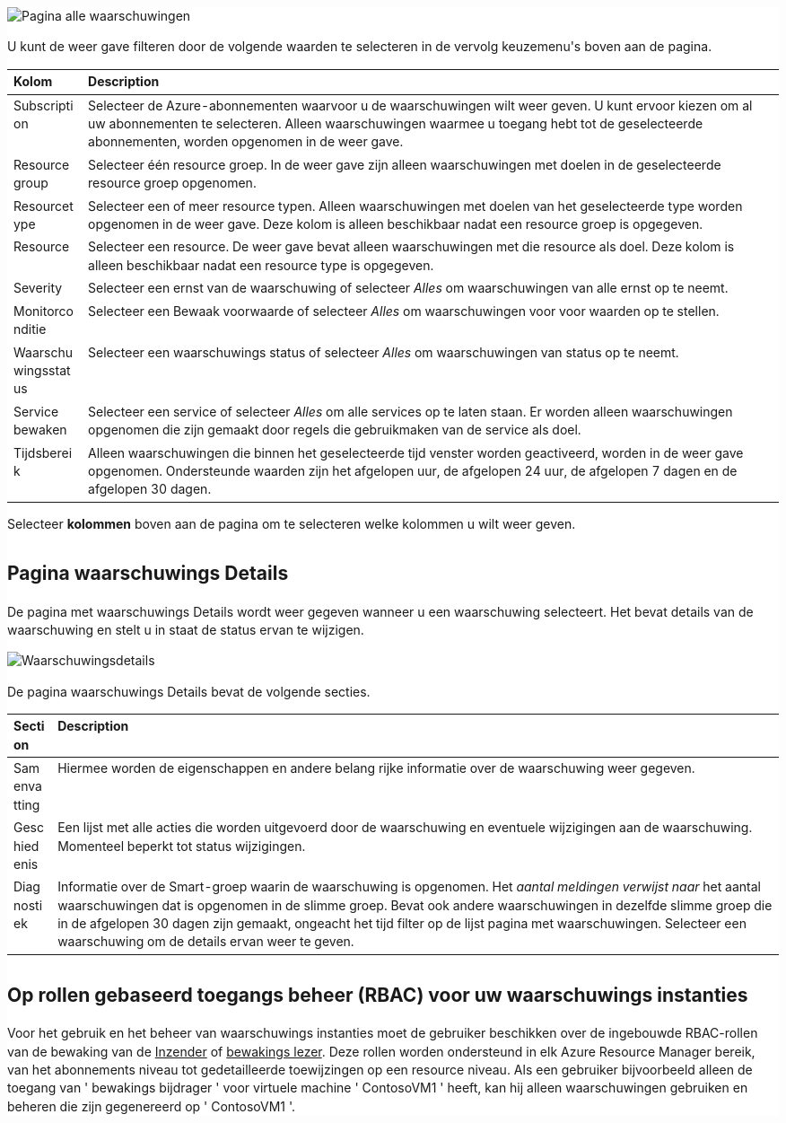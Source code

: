 ![Pagina alle waarschuwingen](media/alerts-overview/all-alerts-page.png)

U kunt de weer gave filteren door de volgende waarden te selecteren in de vervolg keuzemenu's boven aan de pagina.

| Kolom | Description |
|:---|:---|
| Subscription | Selecteer de Azure-abonnementen waarvoor u de waarschuwingen wilt weer geven. U kunt ervoor kiezen om al uw abonnementen te selecteren. Alleen waarschuwingen waarmee u toegang hebt tot de geselecteerde abonnementen, worden opgenomen in de weer gave. |
| Resource group | Selecteer één resource groep. In de weer gave zijn alleen waarschuwingen met doelen in de geselecteerde resource groep opgenomen. |
| Resourcetype | Selecteer een of meer resource typen. Alleen waarschuwingen met doelen van het geselecteerde type worden opgenomen in de weer gave. Deze kolom is alleen beschikbaar nadat een resource groep is opgegeven. |
| Resource | Selecteer een resource. De weer gave bevat alleen waarschuwingen met die resource als doel. Deze kolom is alleen beschikbaar nadat een resource type is opgegeven. |
| Severity | Selecteer een ernst van de waarschuwing of selecteer *Alles* om waarschuwingen van alle ernst op te neemt. |
| Monitorconditie | Selecteer een Bewaak voorwaarde of selecteer *Alles* om waarschuwingen voor voor waarden op te stellen. |
| Waarschuwingsstatus | Selecteer een waarschuwings status of selecteer *Alles* om waarschuwingen van status op te neemt. |
| Service bewaken | Selecteer een service of selecteer *Alles* om alle services op te laten staan. Er worden alleen waarschuwingen opgenomen die zijn gemaakt door regels die gebruikmaken van de service als doel. |
| Tijdsbereik | Alleen waarschuwingen die binnen het geselecteerde tijd venster worden geactiveerd, worden in de weer gave opgenomen. Ondersteunde waarden zijn het afgelopen uur, de afgelopen 24 uur, de afgelopen 7 dagen en de afgelopen 30 dagen. |

Selecteer **kolommen** boven aan de pagina om te selecteren welke kolommen u wilt weer geven. 

## <a name="alert-details-page"></a>Pagina waarschuwings Details
De pagina met waarschuwings Details wordt weer gegeven wanneer u een waarschuwing selecteert. Het bevat details van de waarschuwing en stelt u in staat de status ervan te wijzigen.

![Waarschuwingsdetails](media/alerts-overview/alert-detail2.png)

De pagina waarschuwings Details bevat de volgende secties.

| Section | Description |
|:---|:---|
| Samenvatting | Hiermee worden de eigenschappen en andere belang rijke informatie over de waarschuwing weer gegeven. |
| Geschiedenis | Een lijst met alle acties die worden uitgevoerd door de waarschuwing en eventuele wijzigingen aan de waarschuwing. Momenteel beperkt tot status wijzigingen. |
| Diagnostiek | Informatie over de Smart-groep waarin de waarschuwing is opgenomen. Het *aantal meldingen verwijst naar* het aantal waarschuwingen dat is opgenomen in de slimme groep. Bevat ook andere waarschuwingen in dezelfde slimme groep die in de afgelopen 30 dagen zijn gemaakt, ongeacht het tijd filter op de lijst pagina met waarschuwingen. Selecteer een waarschuwing om de details ervan weer te geven. |

## <a name="role-based-access-control-rbac-for-your-alert-instances"></a>Op rollen gebaseerd toegangs beheer (RBAC) voor uw waarschuwings instanties

Voor het gebruik en het beheer van waarschuwings instanties moet de gebruiker beschikken over de ingebouwde RBAC-rollen van de bewaking van de [Inzender](https://docs.microsoft.com/azure/role-based-access-control/built-in-roles#monitoring-contributor) of [bewakings lezer](https://docs.microsoft.com/azure/role-based-access-control/built-in-roles#monitoring-reader). Deze rollen worden ondersteund in elk Azure Resource Manager bereik, van het abonnements niveau tot gedetailleerde toewijzingen op een resource niveau. Als een gebruiker bijvoorbeeld alleen de toegang van ' bewakings bijdrager ' voor virtuele machine ' ContosoVM1 ' heeft, kan hij alleen waarschuwingen gebruiken en beheren die zijn gegenereerd op ' ContosoVM1 '.
